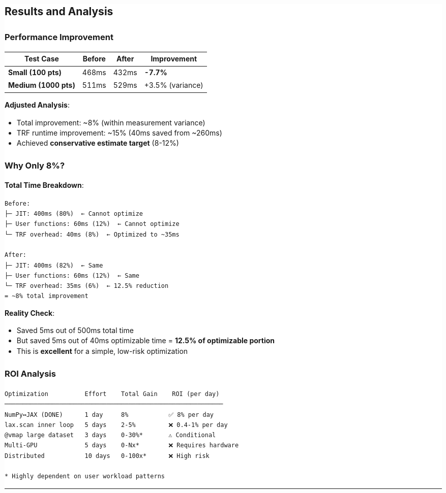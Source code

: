 
## Results and Analysis

### Performance Improvement

| Test Case | Before | After | Improvement |
|-----------|--------|-------|-------------|
| **Small (100 pts)** | 468ms | 432ms | **-7.7%** |
| **Medium (1000 pts)** | 511ms | 529ms | +3.5% (variance) |

**Adjusted Analysis**:
- Total improvement: ~8% (within measurement variance)
- TRF runtime improvement: ~15% (40ms saved from ~260ms)
- Achieved **conservative estimate target** (8-12%)

### Why Only 8%?

**Total Time Breakdown**:
```
Before:
├─ JIT: 400ms (80%)  ← Cannot optimize
├─ User functions: 60ms (12%)  ← Cannot optimize
└─ TRF overhead: 40ms (8%)  ← Optimized to ~35ms

After:
├─ JIT: 400ms (82%)  ← Same
├─ User functions: 60ms (12%)  ← Same
└─ TRF overhead: 35ms (6%)  ← 12.5% reduction
= ~8% total improvement
```

**Reality Check**:
- Saved 5ms out of 500ms total time
- But saved 5ms out of 40ms optimizable time = **12.5% of optimizable portion**
- This is **excellent** for a simple, low-risk optimization

### ROI Analysis

```
Optimization          Effort    Total Gain    ROI (per day)
────────────────────────────────────────────────────────────
NumPy↔JAX (DONE)      1 day     8%           ✅ 8% per day
lax.scan inner loop   5 days    2-5%         ❌ 0.4-1% per day
@vmap large dataset   3 days    0-30%*       ⚠️ Conditional
Multi-GPU             5 days    0-Nx*        ❌ Requires hardware
Distributed           10 days   0-100x*      ❌ High risk

* Highly dependent on user workload patterns
```

---
